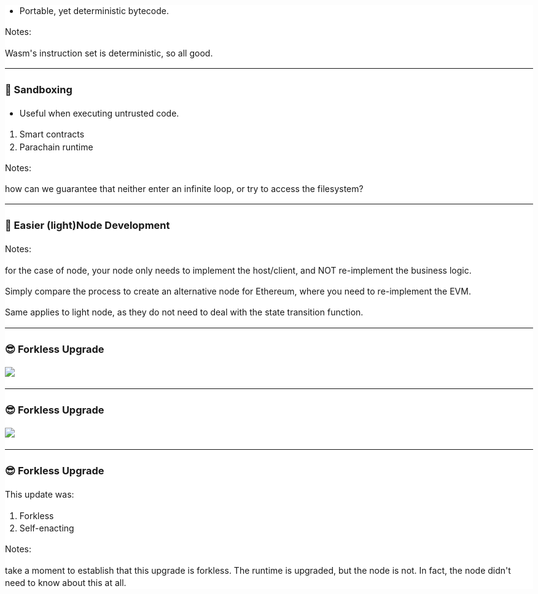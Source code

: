 - Portable, yet deterministic bytecode.

Notes:

Wasm's instruction set is deterministic, so all good.

---

### 🧱 Sandboxing

- Useful when executing untrusted code.

1. Smart contracts
2. Parachain runtime

Notes:

how can we guarantee that neither enter an infinite loop, or try to access the filesystem?

---

### 🌈 Easier (light)Node Development

Notes:

for the case of node, your node only needs to implement the host/client, and NOT re-implement the
business logic.

Simply compare the process to create an alternative node for Ethereum, where you need to
re-implement the EVM.

Same applies to light node, as they do not need to deal with the state transition function.

---

### 😎 Forkless Upgrade

<img style="width: 1400px;" src="../../assets/img/5-Substrate/dev-4-1-forkless-1.svg" />

---

### 😎 Forkless Upgrade

<img style="width: 1400px;" src="../../assets/img/5-Substrate/dev-4-1-forkless-2.svg" />

---

### 😎 Forkless Upgrade

This update was:

1. Forkless
2. Self-enacting

Notes:

take a moment to establish that this upgrade is forkless. The runtime is upgraded, but the node is
not. In fact, the node didn't need to know about this at all.
